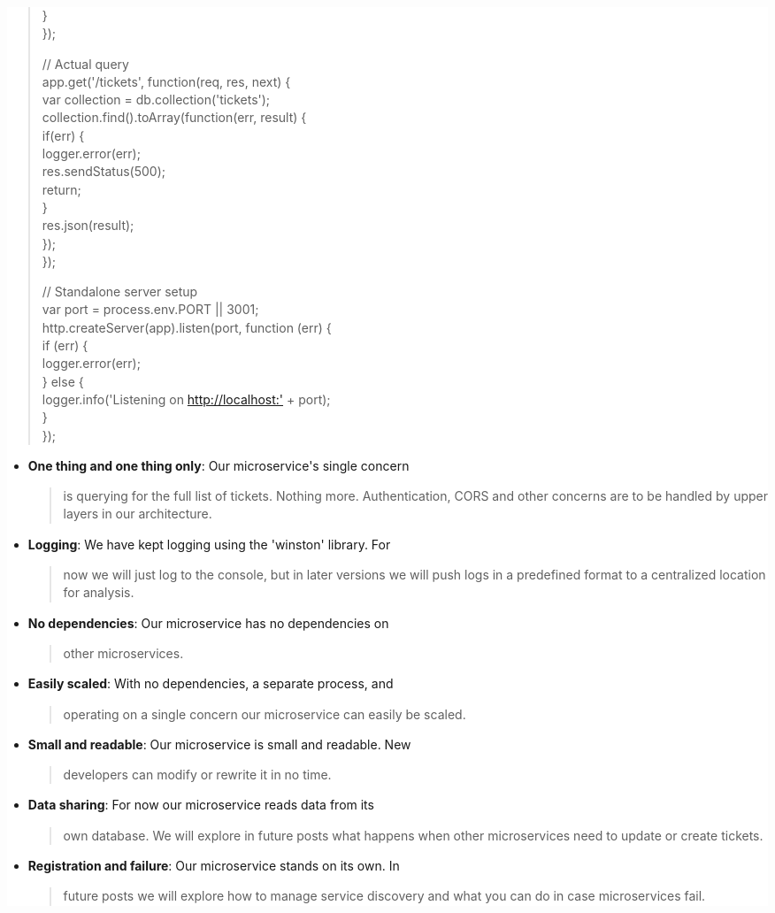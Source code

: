 > }\
> });
>
> // Actual query\
> app.get('/tickets', function(req, res, next) {\
> var collection = db.collection('tickets');\
> collection.find().toArray(function(err, result) {\
> if(err) {\
> logger.error(err);\
> res.sendStatus(500);\
> return;\
> }\
> res.json(result);\
> });\
> });
>
> // Standalone server setup\
> var port = process.env.PORT || 3001;\
> http.createServer(app).listen(port, function (err) {\
> if (err) {\
> logger.error(err);\
> } else {\
> logger.info('Listening on [http://localhost:'](http://localhost:') +
> port);\
> }\
> });

-   **One thing and one thing only**: Our microservice's single concern
    > is querying for the full list of tickets. Nothing more.
    > Authentication, CORS and other concerns are to be handled by upper
    > layers in our architecture.

-   **Logging**: We have kept logging using the 'winston' library. For
    > now we will just log to the console, but in later versions we will
    > push logs in a predefined format to a centralized location
    > for analysis.

-   **No dependencies**: Our microservice has no dependencies on
    > other microservices.

-   **Easily scaled**: With no dependencies, a separate process, and
    > operating on a single concern our microservice can easily
    > be scaled.

-   **Small and readable**: Our microservice is small and readable. New
    > developers can modify or rewrite it in no time.

-   **Data sharing**: For now our microservice reads data from its
    > own database. We will explore in future posts what happens when
    > other microservices need to update or create tickets.

-   **Registration and failure**: Our microservice stands on its own. In
    > future posts we will explore how to manage service discovery and
    > what you can do in case microservices fail.
